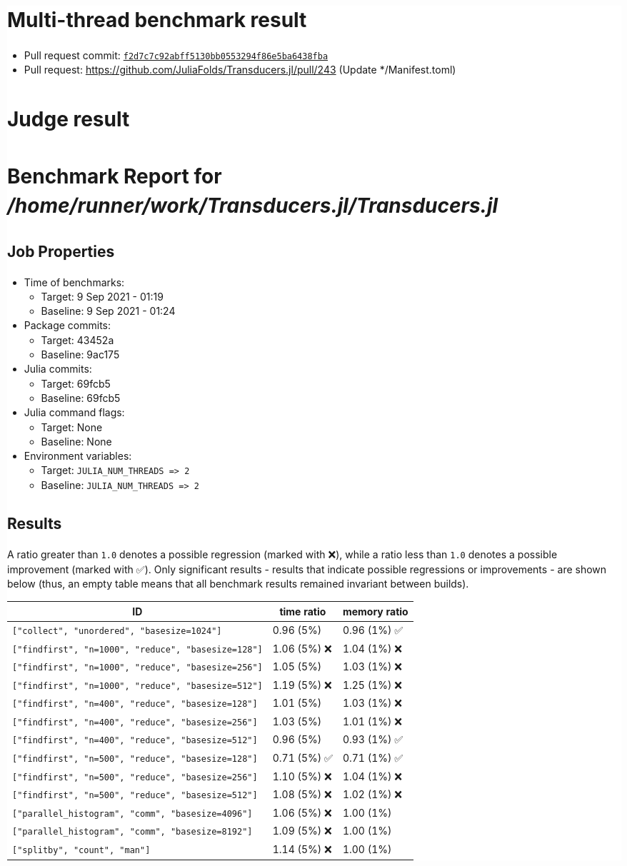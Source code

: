 # Multi-thread benchmark result

* Pull request commit: [`f2d7c7c92abff5130bb0553294f86e5ba6438fba`](https://github.com/JuliaFolds/Transducers.jl/commit/f2d7c7c92abff5130bb0553294f86e5ba6438fba)
* Pull request: <https://github.com/JuliaFolds/Transducers.jl/pull/243> (Update */Manifest.toml)

# Judge result
# Benchmark Report for */home/runner/work/Transducers.jl/Transducers.jl*

## Job Properties
* Time of benchmarks:
    - Target: 9 Sep 2021 - 01:19
    - Baseline: 9 Sep 2021 - 01:24
* Package commits:
    - Target: 43452a
    - Baseline: 9ac175
* Julia commits:
    - Target: 69fcb5
    - Baseline: 69fcb5
* Julia command flags:
    - Target: None
    - Baseline: None
* Environment variables:
    - Target: `JULIA_NUM_THREADS => 2`
    - Baseline: `JULIA_NUM_THREADS => 2`

## Results
A ratio greater than `1.0` denotes a possible regression (marked with :x:), while a ratio less
than `1.0` denotes a possible improvement (marked with :white_check_mark:). Only significant results - results
that indicate possible regressions or improvements - are shown below (thus, an empty table means that all
benchmark results remained invariant between builds).

| ID                                                  | time ratio                   | memory ratio                 |
|-----------------------------------------------------|------------------------------|------------------------------|
| `["collect", "unordered", "basesize=1024"]`         |                   0.96 (5%)  | 0.96 (1%) :white_check_mark: |
| `["findfirst", "n=1000", "reduce", "basesize=128"]` |                1.06 (5%) :x: |                1.04 (1%) :x: |
| `["findfirst", "n=1000", "reduce", "basesize=256"]` |                   1.05 (5%)  |                1.03 (1%) :x: |
| `["findfirst", "n=1000", "reduce", "basesize=512"]` |                1.19 (5%) :x: |                1.25 (1%) :x: |
| `["findfirst", "n=400", "reduce", "basesize=128"]`  |                   1.01 (5%)  |                1.03 (1%) :x: |
| `["findfirst", "n=400", "reduce", "basesize=256"]`  |                   1.03 (5%)  |                1.01 (1%) :x: |
| `["findfirst", "n=400", "reduce", "basesize=512"]`  |                   0.96 (5%)  | 0.93 (1%) :white_check_mark: |
| `["findfirst", "n=500", "reduce", "basesize=128"]`  | 0.71 (5%) :white_check_mark: | 0.71 (1%) :white_check_mark: |
| `["findfirst", "n=500", "reduce", "basesize=256"]`  |                1.10 (5%) :x: |                1.04 (1%) :x: |
| `["findfirst", "n=500", "reduce", "basesize=512"]`  |                1.08 (5%) :x: |                1.02 (1%) :x: |
| `["parallel_histogram", "comm", "basesize=4096"]`   |                1.06 (5%) :x: |                   1.00 (1%)  |
| `["parallel_histogram", "comm", "basesize=8192"]`   |                1.09 (5%) :x: |                   1.00 (1%)  |
| `["splitby", "count", "man"]`                       |                1.14 (5%) :x: |                   1.00 (1%)  |